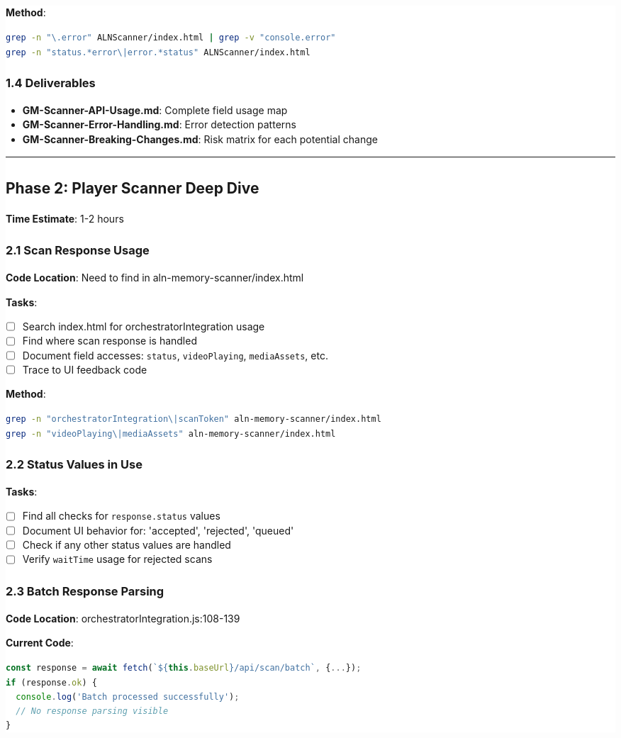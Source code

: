 **Method**:
```bash
grep -n "\.error" ALNScanner/index.html | grep -v "console.error"
grep -n "status.*error\|error.*status" ALNScanner/index.html
```

### 1.4 Deliverables

- **GM-Scanner-API-Usage.md**: Complete field usage map
- **GM-Scanner-Error-Handling.md**: Error detection patterns
- **GM-Scanner-Breaking-Changes.md**: Risk matrix for each potential change

---

## Phase 2: Player Scanner Deep Dive

**Time Estimate**: 1-2 hours

### 2.1 Scan Response Usage

**Code Location**: Need to find in aln-memory-scanner/index.html

**Tasks**:
- [ ] Search index.html for orchestratorIntegration usage
- [ ] Find where scan response is handled
- [ ] Document field accesses: `status`, `videoPlaying`, `mediaAssets`, etc.
- [ ] Trace to UI feedback code

**Method**:
```bash
grep -n "orchestratorIntegration\|scanToken" aln-memory-scanner/index.html
grep -n "videoPlaying\|mediaAssets" aln-memory-scanner/index.html
```

### 2.2 Status Values in Use

**Tasks**:
- [ ] Find all checks for `response.status` values
- [ ] Document UI behavior for: 'accepted', 'rejected', 'queued'
- [ ] Check if any other status values are handled
- [ ] Verify `waitTime` usage for rejected scans

### 2.3 Batch Response Parsing

**Code Location**: orchestratorIntegration.js:108-139

**Current Code**:
```javascript
const response = await fetch(`${this.baseUrl}/api/scan/batch`, {...});
if (response.ok) {
  console.log('Batch processed successfully');
  // No response parsing visible
}
```
